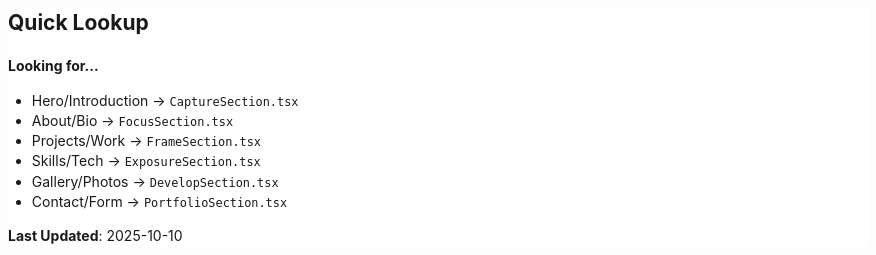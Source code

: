 
## Quick Lookup

**Looking for...**
- Hero/Introduction → `CaptureSection.tsx`
- About/Bio → `FocusSection.tsx`
- Projects/Work → `FrameSection.tsx`
- Skills/Tech → `ExposureSection.tsx`
- Gallery/Photos → `DevelopSection.tsx`
- Contact/Form → `PortfolioSection.tsx`

**Last Updated**: 2025-10-10
